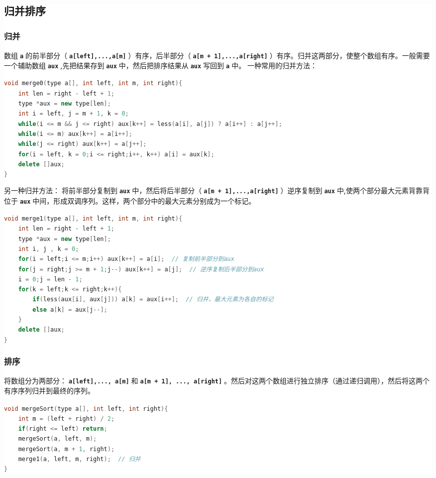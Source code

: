 ## 归并排序

### 归并

数组 **`a`** 的前半部分（ **`a[left],...,a[m]`** ）有序，后半部分（ **`a[m + 1],...,a[right]`** ）有序。归并这两部分，使整个数组有序。一般需要一个辅助数组 **`aux`** ,先把结果存到 **`aux`** 中，然后把排序结果从 **`aux`** 写回到 **`a`** 中。
一种常用的归并方法：

```C++
void merge0(type a[], int left, int m, int right){
    int len = right - left + 1;
    type *aux = new type[len];
    int i = left, j = m + 1, k = 0;
    while(i <= m && j <= right) aux[k++] = less(a[i], a[j]) ? a[i++] : a[j++];
    while(i <= m) aux[k++] = a[i++];
    while(j <= right) aux[k++] = a[j++];
    for(i = left, k = 0;i <= right;i++, k++) a[i] = aux[k];
    delete []aux;
}
```

另一种归并方法：
将前半部分复制到 **`aux`** 中，然后将后半部分（ **`a[m + 1],...,a[right]`** ）逆序复制到 **`aux`** 中,使两个部分最大元素背靠背位于 **`aux`** 中间，形成双调序列。这样，两个部分中的最大元素分别成为一个标记。

```C++
void merge1(type a[], int left, int m, int right){
    int len = right - left + 1;
    type *aux = new type[len];
    int i, j , k = 0;
    for(i = left;i <= m;i++) aux[k++] = a[i];  // 复制前半部分到aux
    for(j = right;j >= m + 1;j--) aux[k++] = a[j];  // 逆序复制后半部分到aux
    i = 0;j = len - 1;
    for(k = left;k <= right;k++){
        if(less(aux[i], aux[j])) a[k] = aux[i++];  // 归并，最大元素为各自的标记
        else a[k] = aux[j--];
    }
    delete []aux;
}
```

### 排序

 将数组分为两部分： **`a[left],..., a[m]`** 和 **`a[m + 1], ..., a[right]`** 。然后对这两个数组进行独立排序（通过递归调用），然后将这两个有序序列归并到最终的序列。

```C++
void mergeSort(type a[], int left, int right){
    int m = (left + right) / 2;
    if(right <= left) return;
    mergeSort(a, left, m);
    mergeSort(a, m + 1, right);
    merge1(a, left, m, right);  // 归并
}
```
